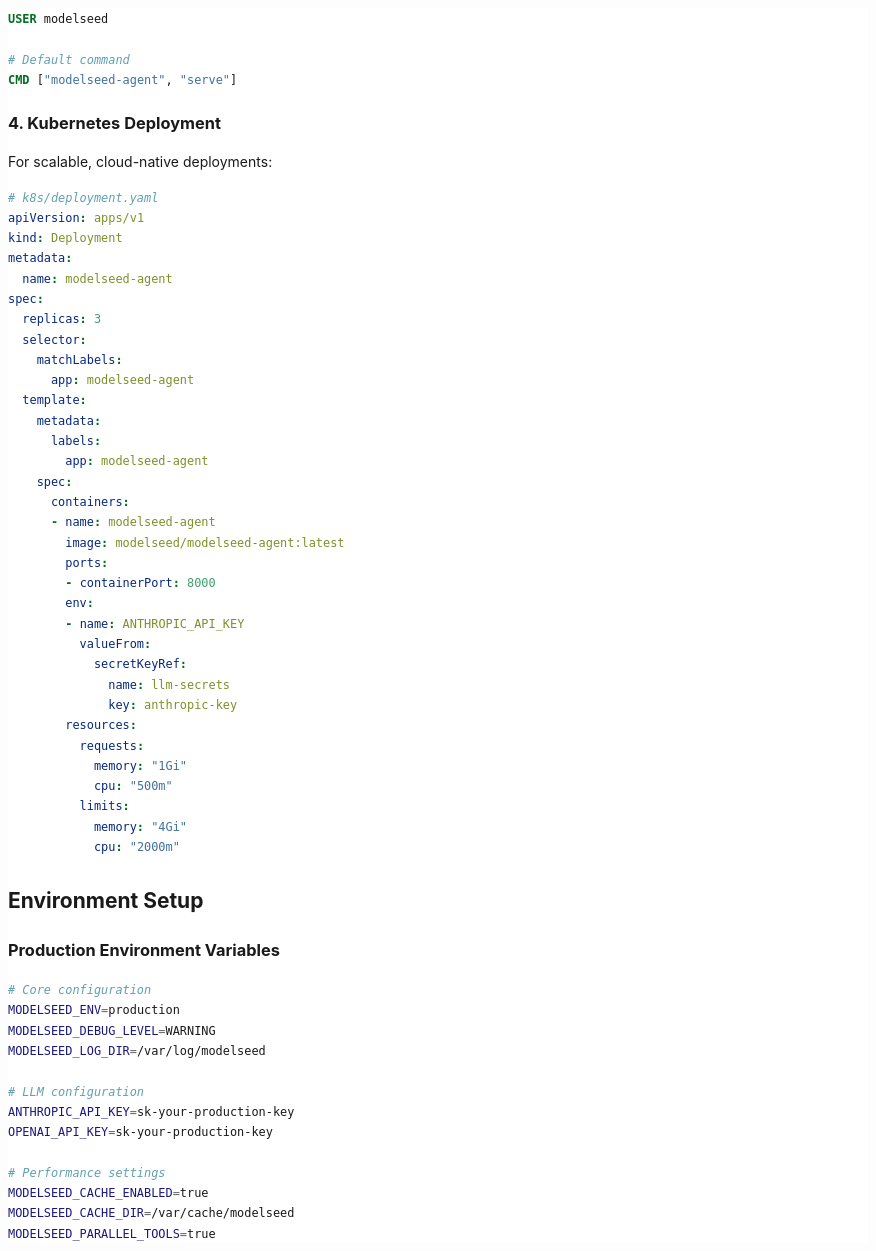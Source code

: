 ```dockerfile
USER modelseed

# Default command
CMD ["modelseed-agent", "serve"]
```

### 4. Kubernetes Deployment

For scalable, cloud-native deployments:

```yaml
# k8s/deployment.yaml
apiVersion: apps/v1
kind: Deployment
metadata:
  name: modelseed-agent
spec:
  replicas: 3
  selector:
    matchLabels:
      app: modelseed-agent
  template:
    metadata:
      labels:
        app: modelseed-agent
    spec:
      containers:
      - name: modelseed-agent
        image: modelseed/modelseed-agent:latest
        ports:
        - containerPort: 8000
        env:
        - name: ANTHROPIC_API_KEY
          valueFrom:
            secretKeyRef:
              name: llm-secrets
              key: anthropic-key
        resources:
          requests:
            memory: "1Gi"
            cpu: "500m"
          limits:
            memory: "4Gi"
            cpu: "2000m"
```

## Environment Setup

### Production Environment Variables

```bash
# Core configuration
MODELSEED_ENV=production
MODELSEED_DEBUG_LEVEL=WARNING
MODELSEED_LOG_DIR=/var/log/modelseed

# LLM configuration
ANTHROPIC_API_KEY=sk-your-production-key
OPENAI_API_KEY=sk-your-production-key

# Performance settings
MODELSEED_CACHE_ENABLED=true
MODELSEED_CACHE_DIR=/var/cache/modelseed
MODELSEED_PARALLEL_TOOLS=true
```